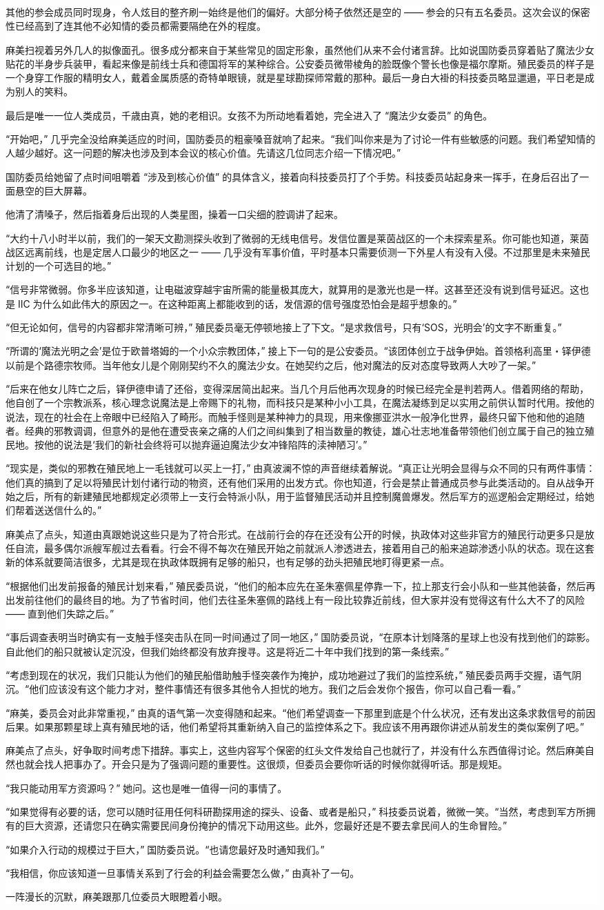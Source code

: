 其他的参会成员同时现身，令人炫目的整齐刷一始终是他们的偏好。大部分椅子依然还是空的 —— 参会的只有五名委员。这次会议的保密性已经高到了连其他不必知情的委员都需要隔绝在外的程度。

麻美扫视着另外几人的拟像面孔。很多成分都来自于某些常见的固定形象，虽然他们从来不会付诸言辞。比如说国防委员穿着贴了魔法少女贴花的半身步兵装甲，看起来像是前线士兵和德国将军的某种综合。公安委员微带棱角的脸既像个警长也像是福尔摩斯。殖民委员的样子是一个身穿工作服的精明女人，戴着金属质感的奇特单眼镜，就是星球勘探师常戴的那种。最后一身白大褂的科技委员略显邋遢，平日老是成为别人的笑料。

最后是唯一一位人类成员，千歳由真，她的老相识。女孩不为所动地看着她，完全进入了 “魔法少女委员” 的角色。

“开始吧，” 几乎完全没给麻美适应的时间，国防委员的粗豪嗓音就响了起来。“我们叫你来是为了讨论一件有些敏感的问题。我们希望知情的人越少越好。这一问题的解决也涉及到本会议的核心价值。先请这几位同志介绍一下情况吧。”

国防委员给她留了点时间咀嚼着 “涉及到核心价值” 的具体含义，接着向科技委员打了个手势。科技委员站起身来一挥手，在身后召出了一面悬空的巨大屏幕。

他清了清嗓子，然后指着身后出现的人类星图，操着一口尖细的腔调讲了起来。

“大约十八小时半以前，我们的一架天文勘测探头收到了微弱的无线电信号。发信位置是莱茵战区的一个未探索星系。你可能也知道，莱茵战区远离前线，也是定居人口最少的地区之一 —— 几乎没有军事价值，平时基本只需要侦测一下外星人有没有入侵。不过那里是未来殖民计划的一个可选目的地。”

“信号非常微弱。你多半应该知道，让电磁波穿越宇宙所需的能量极其庞大，就算用的是激光也是一样。这甚至还没有说到信号延迟。这也是 IIC 为什么如此伟大的原因之一。在这种距离上都能收到的话，发信源的信号强度恐怕会是超乎想象的。”

“但无论如何，信号的内容都非常清晰可辨，” 殖民委员毫无停顿地接上了下文。“是求救信号，只有‘SOS，光明会’的文字不断重复。”

“所谓的‘魔法光明之会’是位于欧普塔姆的一个小众宗教团体，” 接上下一句的是公安委员。“该团体创立于战争伊始。首领格利高里・铎伊德以前是个路德宗牧师。当年他女儿是个刚刚契约不久的魔法少女。在她契约之后，他对魔法的反对态度导致两人大吵了一架。”

“后来在他女儿阵亡之后，铎伊德申请了还俗，变得深居简出起来。当几个月后他再次现身的时候已经完全是判若两人。借着网络的帮助，他自创了一个宗教派系，核心理念说魔法是上帝赐下的礼物，而科技只是某种小小工具，在魔法凝练到足以实用之前供认暂时代用。按他的说法，现在的社会在上帝眼中已经陷入了畸形。而触手怪则是某种神力的具现，用来像挪亚洪水一般净化世界，最终只留下他和他的追随者。经典的邪教调调，但意外的是他在遭受丧亲之痛的人们之间纠集到了相当数量的教徒，雄心壮志地准备带领他们创立属于自己的独立殖民地。按他的说法是‘我们的新社会终将可以抛弃逼迫魔法少女冲锋陷阵的渎神陋习’。”

“现实是，类似的邪教在殖民地上一毛钱就可以买上一打，” 由真波澜不惊的声音继续着解说。“真正让光明会显得与众不同的只有两件事情：他们真的搞到了足以将殖民计划付诸行动的物资，还有他们采用的出发方式。你也知道，行会是禁止普通成员参与此类活动的。自从战争开始之后，所有的新建殖民地都规定必须带上一支行会特派小队，用于监督殖民活动并且控制魔兽爆发。然后军方的巡逻船会定期经过，给她们帮着送送信什么的。”

麻美点了点头，知道由真跟她说这些只是为了符合形式。在战前行会的存在还没有公开的时候，执政体对这些非官方的殖民行动更多只是放任自流，最多偶尔派艘军舰过去看看。行会不得不每次在殖民开始之前就派人渗透进去，接着用自己的船来追踪渗透小队的状态。现在这套新的体系就要简洁很多，尤其是现在执政体既拥有足够的船只，也有足够的劲头把殖民地盯得更紧一点。

“根据他们出发前报备的殖民计划来看，” 殖民委员说，“他们的船本应先在圣朱塞佩星停靠一下，拉上那支行会小队和一些其他装备，然后再出发前往他们的最终目的地。为了节省时间，他们去往圣朱塞佩的路线上有一段比较靠近前线，但大家并没有觉得这有什么大不了的风险 —— 直到他们失踪之后。”

“事后调查表明当时确实有一支触手怪突击队在同一时间通过了同一地区，” 国防委员说，“在原本计划降落的星球上也没有找到他们的踪影。自此他们的船只就被认定沉没，但我们始终都没有放弃搜寻。这是将近二十年中我们找到的第一条线索。”

“考虑到现在的状况，我们只能认为他们的殖民船借助触手怪突袭作为掩护，成功地避过了我们的监控系统，” 殖民委员两手交握，语气阴沉。“他们应该没有这个能力才对，整件事情还有很多其他令人担忧的地方。我们之后会发你个报告，你可以自己看一看。”

“麻美，委员会对此非常重视，” 由真的语气第一次变得随和起来。“他们希望调查一下那里到底是个什么状况，还有发出这条求救信号的前因后果。如果那颗星球上真有殖民地的话，他们希望将其重新纳入自己的监控体系之下。我应该不用再跟你讲述从前发生的类似案例了吧。”

麻美点了点头，好争取时间考虑下措辞。事实上，这些内容写个保密的红头文件发给自己也就行了，并没有什么东西值得讨论。然后麻美自然也就会找人把事办了。开会只是为了强调问题的重要性。这很烦，但委员会要你听话的时候你就得听话。那是规矩。

“我只能动用军方资源吗？” 她问。这也是唯一值得一问的事情了。

“如果觉得有必要的话，您可以随时征用任何科研勘探用途的探头、设备、或者是船只，” 科技委员说着，微微一笑。“当然，考虑到军方所拥有的巨大资源，还请您只在确实需要民间身份掩护的情况下动用这些。此外，您最好还是不要去拿民间人的生命冒险。”

“如果介入行动的规模过于巨大，” 国防委员说。“也请您最好及时通知我们。”

“我相信，你应该知道一旦事情关系到了行会的利益会需要怎么做，” 由真补了一句。

一阵漫长的沉默，麻美跟那几位委员大眼瞪着小眼。
